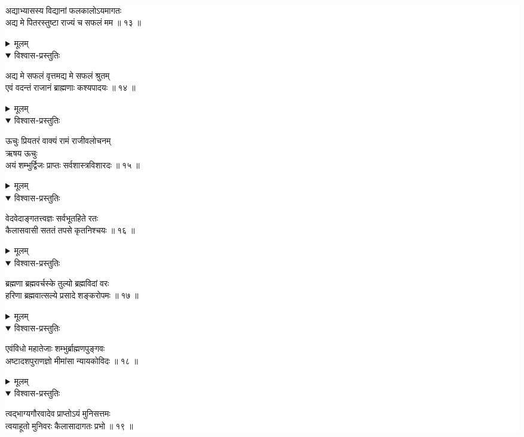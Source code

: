 अद्याभ्यासस्य विद्यानां फलकालोऽयमागतः  
अद्य मे पितरस्तुष्टा राज्यं च सफलं मम ॥ १३ ॥
</details>

<details><summary>मूलम्</summary></details>



<details open><summary>विश्वास-प्रस्तुतिः</summary>

अद्य मे सफलं वृत्तमद्य मे सफलं श्रुतम्  
एवं वदन्तं राजानं ब्राह्मणाः कश्यपादयः ॥ १४ ॥
</details>

<details><summary>मूलम्</summary></details>



<details open><summary>विश्वास-प्रस्तुतिः</summary>

ऊचुः प्रियतरं वाक्यं रामं राजीवलोचनम्  
ऋषय ऊचुः  
अयं शम्भुर्द्विजः प्राप्तः सर्वशास्त्रविशारदः ॥ १५ ॥
</details>

<details><summary>मूलम्</summary></details>



<details open><summary>विश्वास-प्रस्तुतिः</summary>

वेदवेदाङ्गतत्त्वज्ञः सर्वभूतहिते रतः  
कैलासवासी सततं तपसे कृतनिश्चयः ॥ १६ ॥
</details>

<details><summary>मूलम्</summary></details>



<details open><summary>विश्वास-प्रस्तुतिः</summary>

ब्रह्मणा ब्रह्मवर्चस्के तुल्यो ब्रह्मविदां वरः  
हरिणा ब्रह्मवात्सल्ये प्रसादे शङ्करोपमः ॥ १७ ॥
</details>

<details><summary>मूलम्</summary></details>



<details open><summary>विश्वास-प्रस्तुतिः</summary>

एवंविधो महातेजाः शम्भुर्ब्राह्मणपुङ्गवः  
अष्टादशपुराणज्ञो मीमांसा न्यायकोविदः ॥ १८ ॥
</details>

<details><summary>मूलम्</summary></details>



<details open><summary>विश्वास-प्रस्तुतिः</summary>

त्वद्भाग्यगौरवादेव प्राप्तोऽयं मुनिसत्तमः  
त्वयाहूतो मुनिवरः कैलासादागतः प्रभो ॥ १९ ॥
</details>

